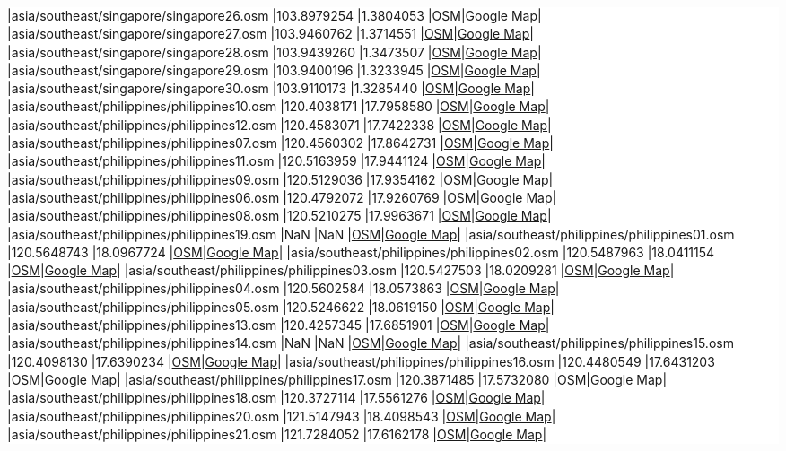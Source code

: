 |asia/southeast/singapore/singapore26.osm                    |103.8979254  |1.3804053   |[OSM](https://www.openstreetmap.org/?mlat=103.8979254&mlon=1.3804053)|[Google Map](https://www.google.com/maps?q=103.8979254,1.3804053)|
|asia/southeast/singapore/singapore27.osm                    |103.9460762  |1.3714551   |[OSM](https://www.openstreetmap.org/?mlat=103.9460762&mlon=1.3714551)|[Google Map](https://www.google.com/maps?q=103.9460762,1.3714551)|
|asia/southeast/singapore/singapore28.osm                    |103.9439260  |1.3473507   |[OSM](https://www.openstreetmap.org/?mlat=103.9439260&mlon=1.3473507)|[Google Map](https://www.google.com/maps?q=103.9439260,1.3473507)|
|asia/southeast/singapore/singapore29.osm                    |103.9400196  |1.3233945   |[OSM](https://www.openstreetmap.org/?mlat=103.9400196&mlon=1.3233945)|[Google Map](https://www.google.com/maps?q=103.9400196,1.3233945)|
|asia/southeast/singapore/singapore30.osm                    |103.9110173  |1.3285440   |[OSM](https://www.openstreetmap.org/?mlat=103.9110173&mlon=1.3285440)|[Google Map](https://www.google.com/maps?q=103.9110173,1.3285440)|
|asia/southeast/philippines/philippines10.osm                |120.4038171  |17.7958580  |[OSM](https://www.openstreetmap.org/?mlat=120.4038171&mlon=17.7958580)|[Google Map](https://www.google.com/maps?q=120.4038171,17.7958580)|
|asia/southeast/philippines/philippines12.osm                |120.4583071  |17.7422338  |[OSM](https://www.openstreetmap.org/?mlat=120.4583071&mlon=17.7422338)|[Google Map](https://www.google.com/maps?q=120.4583071,17.7422338)|
|asia/southeast/philippines/philippines07.osm                |120.4560302  |17.8642731  |[OSM](https://www.openstreetmap.org/?mlat=120.4560302&mlon=17.8642731)|[Google Map](https://www.google.com/maps?q=120.4560302,17.8642731)|
|asia/southeast/philippines/philippines11.osm                |120.5163959  |17.9441124  |[OSM](https://www.openstreetmap.org/?mlat=120.5163959&mlon=17.9441124)|[Google Map](https://www.google.com/maps?q=120.5163959,17.9441124)|
|asia/southeast/philippines/philippines09.osm                |120.5129036  |17.9354162  |[OSM](https://www.openstreetmap.org/?mlat=120.5129036&mlon=17.9354162)|[Google Map](https://www.google.com/maps?q=120.5129036,17.9354162)|
|asia/southeast/philippines/philippines06.osm                |120.4792072  |17.9260769  |[OSM](https://www.openstreetmap.org/?mlat=120.4792072&mlon=17.9260769)|[Google Map](https://www.google.com/maps?q=120.4792072,17.9260769)|
|asia/southeast/philippines/philippines08.osm                |120.5210275  |17.9963671  |[OSM](https://www.openstreetmap.org/?mlat=120.5210275&mlon=17.9963671)|[Google Map](https://www.google.com/maps?q=120.5210275,17.9963671)|
|asia/southeast/philippines/philippines19.osm                |NaN          |NaN         |[OSM](https://www.openstreetmap.org/?mlat=NaN&mlon=NaN)|[Google Map](https://www.google.com/maps?q=NaN,NaN)|
|asia/southeast/philippines/philippines01.osm                |120.5648743  |18.0967724  |[OSM](https://www.openstreetmap.org/?mlat=120.5648743&mlon=18.0967724)|[Google Map](https://www.google.com/maps?q=120.5648743,18.0967724)|
|asia/southeast/philippines/philippines02.osm                |120.5487963  |18.0411154  |[OSM](https://www.openstreetmap.org/?mlat=120.5487963&mlon=18.0411154)|[Google Map](https://www.google.com/maps?q=120.5487963,18.0411154)|
|asia/southeast/philippines/philippines03.osm                |120.5427503  |18.0209281  |[OSM](https://www.openstreetmap.org/?mlat=120.5427503&mlon=18.0209281)|[Google Map](https://www.google.com/maps?q=120.5427503,18.0209281)|
|asia/southeast/philippines/philippines04.osm                |120.5602584  |18.0573863  |[OSM](https://www.openstreetmap.org/?mlat=120.5602584&mlon=18.0573863)|[Google Map](https://www.google.com/maps?q=120.5602584,18.0573863)|
|asia/southeast/philippines/philippines05.osm                |120.5246622  |18.0619150  |[OSM](https://www.openstreetmap.org/?mlat=120.5246622&mlon=18.0619150)|[Google Map](https://www.google.com/maps?q=120.5246622,18.0619150)|
|asia/southeast/philippines/philippines13.osm                |120.4257345  |17.6851901  |[OSM](https://www.openstreetmap.org/?mlat=120.4257345&mlon=17.6851901)|[Google Map](https://www.google.com/maps?q=120.4257345,17.6851901)|
|asia/southeast/philippines/philippines14.osm                |NaN          |NaN         |[OSM](https://www.openstreetmap.org/?mlat=NaN&mlon=NaN)|[Google Map](https://www.google.com/maps?q=NaN,NaN)|
|asia/southeast/philippines/philippines15.osm                |120.4098130  |17.6390234  |[OSM](https://www.openstreetmap.org/?mlat=120.4098130&mlon=17.6390234)|[Google Map](https://www.google.com/maps?q=120.4098130,17.6390234)|
|asia/southeast/philippines/philippines16.osm                |120.4480549  |17.6431203  |[OSM](https://www.openstreetmap.org/?mlat=120.4480549&mlon=17.6431203)|[Google Map](https://www.google.com/maps?q=120.4480549,17.6431203)|
|asia/southeast/philippines/philippines17.osm                |120.3871485  |17.5732080  |[OSM](https://www.openstreetmap.org/?mlat=120.3871485&mlon=17.5732080)|[Google Map](https://www.google.com/maps?q=120.3871485,17.5732080)|
|asia/southeast/philippines/philippines18.osm                |120.3727114  |17.5561276  |[OSM](https://www.openstreetmap.org/?mlat=120.3727114&mlon=17.5561276)|[Google Map](https://www.google.com/maps?q=120.3727114,17.5561276)|
|asia/southeast/philippines/philippines20.osm                |121.5147943  |18.4098543  |[OSM](https://www.openstreetmap.org/?mlat=121.5147943&mlon=18.4098543)|[Google Map](https://www.google.com/maps?q=121.5147943,18.4098543)|
|asia/southeast/philippines/philippines21.osm                |121.7284052  |17.6162178  |[OSM](https://www.openstreetmap.org/?mlat=121.7284052&mlon=17.6162178)|[Google Map](https://www.google.com/maps?q=121.7284052,17.6162178)|